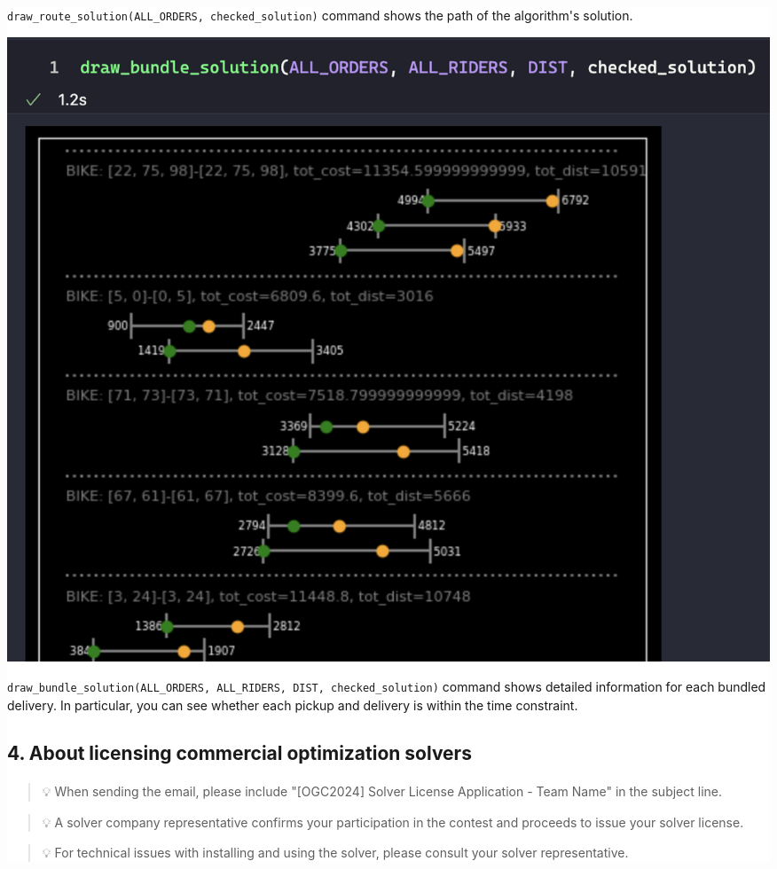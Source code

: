 
`draw_route_solution(ALL_ORDERS, checked_solution)` command shows the path of the algorithm's solution. 

![draw_bundle_solution.png](pic/draw_bundle_solution.png)

`draw_bundle_solution(ALL_ORDERS, ALL_RIDERS, DIST, checked_solution)` command shows detailed information for each bundled delivery. In particular, you can see whether each pickup and delivery is within the time constraint.

## 4. About licensing commercial optimization solvers

> 💡 When sending the email, please include "[OGC2024] Solver License Application - Team Name" in the subject line.

> 💡 A solver company representative confirms your participation in the contest and proceeds to issue your solver license.

> 💡 For technical issues with installing and using the solver, please consult your solver representative.

